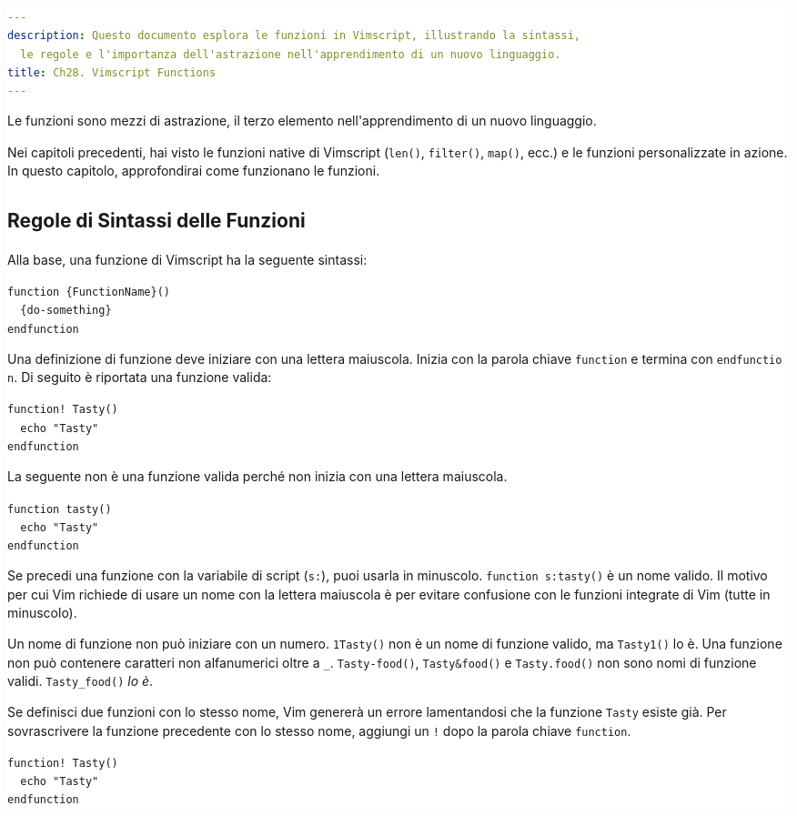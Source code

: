 ```yaml
---
description: Questo documento esplora le funzioni in Vimscript, illustrando la sintassi,
  le regole e l'importanza dell'astrazione nell'apprendimento di un nuovo linguaggio.
title: Ch28. Vimscript Functions
---
```


Le funzioni sono mezzi di astrazione, il terzo elemento nell'apprendimento di un nuovo linguaggio.

Nei capitoli precedenti, hai visto le funzioni native di Vimscript (`len()`, `filter()`, `map()`, ecc.) e le funzioni personalizzate in azione. In questo capitolo, approfondirai come funzionano le funzioni.

## Regole di Sintassi delle Funzioni

Alla base, una funzione di Vimscript ha la seguente sintassi:

```shell
function {FunctionName}()
  {do-something}
endfunction
```

Una definizione di funzione deve iniziare con una lettera maiuscola. Inizia con la parola chiave `function` e termina con `endfunction`. Di seguito è riportata una funzione valida:

```shell
function! Tasty()
  echo "Tasty"
endfunction
```

La seguente non è una funzione valida perché non inizia con una lettera maiuscola.

```shell
function tasty()
  echo "Tasty"
endfunction
```

Se precedi una funzione con la variabile di script (`s:`), puoi usarla in minuscolo. `function s:tasty()` è un nome valido. Il motivo per cui Vim richiede di usare un nome con la lettera maiuscola è per evitare confusione con le funzioni integrate di Vim (tutte in minuscolo).

Un nome di funzione non può iniziare con un numero. `1Tasty()` non è un nome di funzione valido, ma `Tasty1()` lo è. Una funzione non può contenere caratteri non alfanumerici oltre a `_`. `Tasty-food()`, `Tasty&food()` e `Tasty.food()` non sono nomi di funzione validi. `Tasty_food()` *lo è*.

Se definisci due funzioni con lo stesso nome, Vim genererà un errore lamentandosi che la funzione `Tasty` esiste già. Per sovrascrivere la funzione precedente con lo stesso nome, aggiungi un `!` dopo la parola chiave `function`.

```shell
function! Tasty()
  echo "Tasty"
endfunction
```
